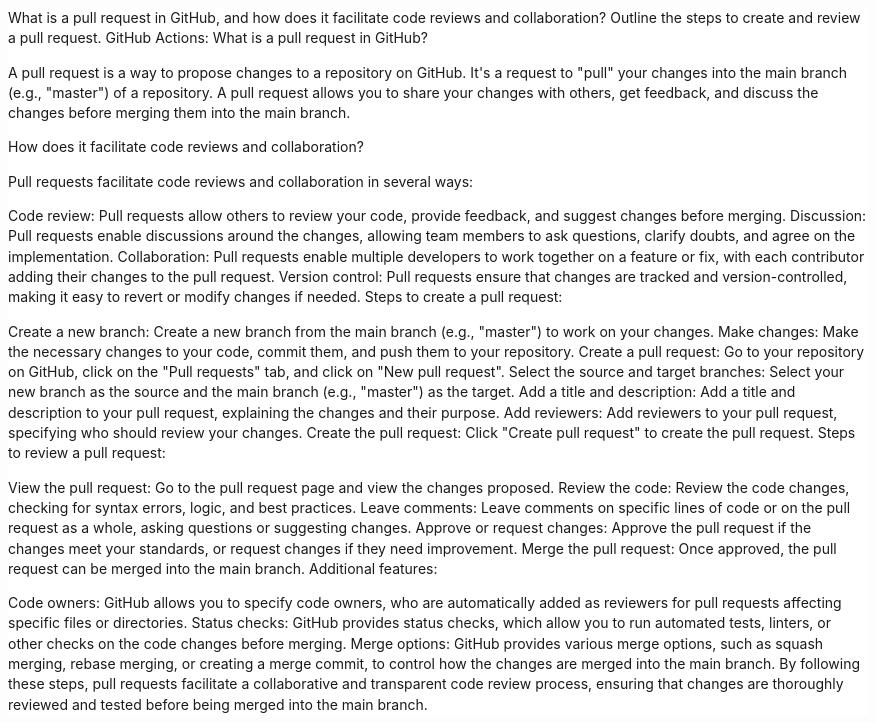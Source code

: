 
What is a pull request in GitHub, and how does it facilitate code reviews and collaboration? Outline the steps to create and review a pull request.
GitHub Actions:
What is a pull request in GitHub?

A pull request is a way to propose changes to a repository on GitHub. It's a request to "pull" your changes into the main branch (e.g., "master") of a repository. A pull request allows you to share your changes with others, get feedback, and discuss the changes before merging them into the main branch.

How does it facilitate code reviews and collaboration?

Pull requests facilitate code reviews and collaboration in several ways:

Code review: Pull requests allow others to review your code, provide feedback, and suggest changes before merging.
Discussion: Pull requests enable discussions around the changes, allowing team members to ask questions, clarify doubts, and agree on the implementation.
Collaboration: Pull requests enable multiple developers to work together on a feature or fix, with each contributor adding their changes to the pull request.
Version control: Pull requests ensure that changes are tracked and version-controlled, making it easy to revert or modify changes if needed.
Steps to create a pull request:

Create a new branch: Create a new branch from the main branch (e.g., "master") to work on your changes.
Make changes: Make the necessary changes to your code, commit them, and push them to your repository.
Create a pull request: Go to your repository on GitHub, click on the "Pull requests" tab, and click on "New pull request".
Select the source and target branches: Select your new branch as the source and the main branch (e.g., "master") as the target.
Add a title and description: Add a title and description to your pull request, explaining the changes and their purpose.
Add reviewers: Add reviewers to your pull request, specifying who should review your changes.
Create the pull request: Click "Create pull request" to create the pull request.
Steps to review a pull request:

View the pull request: Go to the pull request page and view the changes proposed.
Review the code: Review the code changes, checking for syntax errors, logic, and best practices.
Leave comments: Leave comments on specific lines of code or on the pull request as a whole, asking questions or suggesting changes.
Approve or request changes: Approve the pull request if the changes meet your standards, or request changes if they need improvement.
Merge the pull request: Once approved, the pull request can be merged into the main branch.
Additional features:

Code owners: GitHub allows you to specify code owners, who are automatically added as reviewers for pull requests affecting specific files or directories.
Status checks: GitHub provides status checks, which allow you to run automated tests, linters, or other checks on the code changes before merging.
Merge options: GitHub provides various merge options, such as squash merging, rebase merging, or creating a merge commit, to control how the changes are merged into the main branch.
By following these steps, pull requests facilitate a collaborative and transparent code review process, ensuring that changes are thoroughly reviewed and tested before being merged into the main branch.
